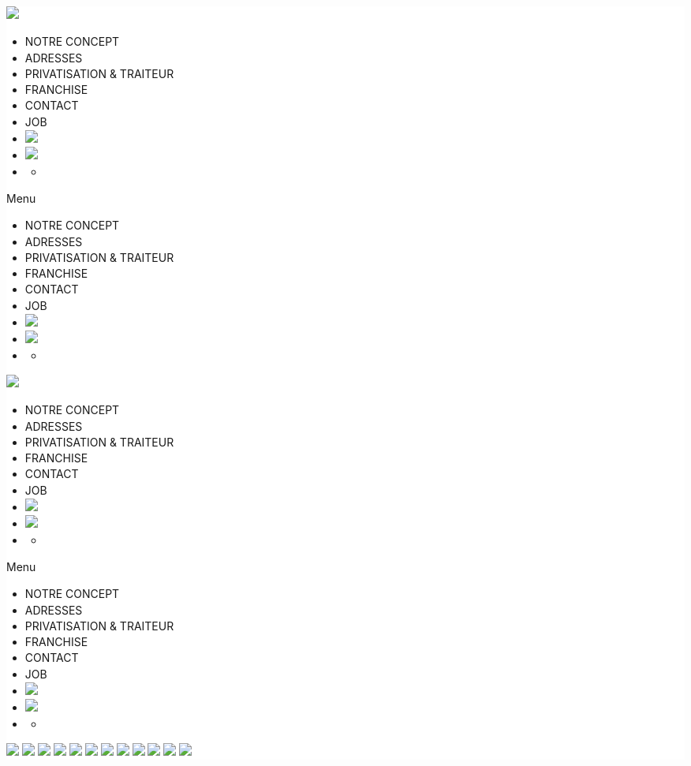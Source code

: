 ![](https://dscafe.fr/wp-content/uploads/2022/11/LOGO_DS_VERT.svg)
  * NOTRE CONCEPT
  * ADRESSES
  * PRIVATISATION & TRAITEUR
  * FRANCHISE
  * CONTACT
  * JOB
  * ![](https://dscafe.fr/wp-content/uploads/2022/09/FB.png)
  * ![](https://dscafe.fr/wp-content/uploads/2022/09/IG-1.png)
  *   * 

Menu
  * NOTRE CONCEPT
  * ADRESSES
  * PRIVATISATION & TRAITEUR
  * FRANCHISE
  * CONTACT
  * JOB
  * ![](https://dscafe.fr/wp-content/uploads/2022/09/FB.png)
  * ![](https://dscafe.fr/wp-content/uploads/2022/09/IG-1.png)
  *   * 

![](https://dscafe.fr/wp-content/uploads/2022/11/LOGO_DS_VERT.svg)
  * NOTRE CONCEPT
  * ADRESSES
  * PRIVATISATION & TRAITEUR
  * FRANCHISE
  * CONTACT
  * JOB
  * ![](https://dscafe.fr/wp-content/uploads/2022/09/FB.png)
  * ![](https://dscafe.fr/wp-content/uploads/2022/09/IG-1.png)
  *   * 

Menu
  * NOTRE CONCEPT
  * ADRESSES
  * PRIVATISATION & TRAITEUR
  * FRANCHISE
  * CONTACT
  * JOB
  * ![](https://dscafe.fr/wp-content/uploads/2022/09/FB.png)
  * ![](https://dscafe.fr/wp-content/uploads/2022/09/IG-1.png)
  *   * 

![](https://dscafe.fr/wp-content/uploads/2022/11/1-1024x1024-1-1024x1024.jpeg)
![](https://dscafe.fr/wp-content/uploads/2022/11/DS_Wellness_4-1024x1024-1-1024x1024.jpeg)
![](https://dscafe.fr/wp-content/uploads/2022/11/2-1024x1024-1-1024x1024.jpeg)
![](https://dscafe.fr/wp-content/uploads/2022/11/3-1024x1024-1-1024x1024.jpeg)
![](https://dscafe.fr/wp-content/uploads/2022/11/11-1024x1024-1-1024x1024.jpeg)
![](https://dscafe.fr/wp-content/uploads/2022/11/DS_Wellness_1-1-1024x1024-1-1024x1024.jpeg)
![](https://dscafe.fr/wp-content/uploads/2022/11/0F7A9766-683x1024-1.jpg)
![](https://dscafe.fr/wp-content/uploads/2022/11/Image-28-683x1024-1.jpg)
![](https://dscafe.fr/wp-content/uploads/2022/11/cristinaph-11-684x1024-1.jpg)
![](https://dscafe.fr/wp-content/uploads/2022/11/DS_Adresses-1024x533-1.jpg)
![](https://dscafe.fr/wp-content/uploads/2022/11/1Q9A7604-683x1024-1.jpg)
![](https://dscafe.fr/wp-content/uploads/2022/11/Image-12-683x1024-1.jpg)
